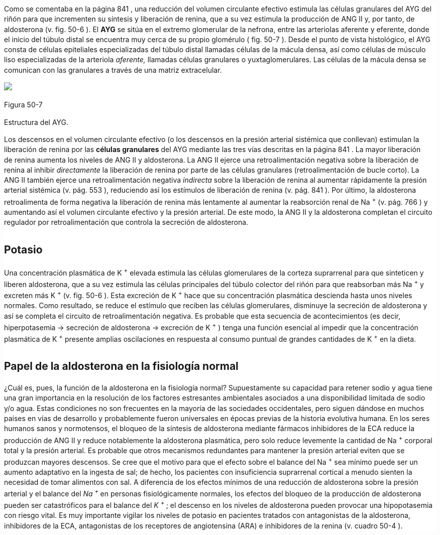 Como se comentaba en la página 841 , una reducción del volumen circulante efectivo estimula las células granulares del AYG del riñón para que incrementen su síntesis y liberación de renina, que a su vez estimula la producción de ANG II y, por tanto, de aldosterona (v. fig. 50-6 ). El **AYG** se sitúa en el extremo glomerular de la nefrona, entre las arteriolas aferente y eferente, donde el inicio del túbulo distal se encuentra muy cerca de su propio glomérulo ( fig. 50-7 ). Desde el punto de vista histológico, el AYG consta de células epiteliales especializadas del túbulo distal llamadas células de la mácula densa, así como células de músculo liso especializadas de la arteriola _aferente,_ llamadas células granulares o yuxtaglomerulares. Las células de la mácula densa se comunican con las granulares a través de una matriz extracelular.

![](https://www.clinicalkey.com/student/api/content/imageByEntitlement/3-s2.0-B9788491131250000508-f50-07-9788491131250)

Figura 50-7

Estructura del AYG.

Los descensos en el volumen circulante efectivo (o los descensos en la presión arterial sistémica que conllevan) estimulan la liberación de renina por las **células granulares** del AYG mediante las tres vías descritas en la página 841 . La mayor liberación de renina aumenta los niveles de ANG II y aldosterona. La ANG II ejerce una retroalimentación negativa sobre la liberación de renina al inhibir _directamente_ la liberación de renina por parte de las células granulares (retroalimentación de bucle corto). La ANG II también ejerce una retroalimentación negativa _indirecta_ sobre la liberación de renina al aumentar rápidamente la presión arterial sistémica (v. pág. 553 ), reduciendo así los estímulos de liberación de renina (v. pág. 841 ). Por último, la aldosterona retroalimenta de forma negativa la liberación de renina más lentamente al aumentar la reabsorción renal de Na <sup>+</sup> (v. pág. 766 ) y aumentando así el volumen circulante efectivo y la presión arterial. De este modo, la ANG II y la aldosterona completan el circuito regulador por retroalimentación que controla la secreción de aldosterona.

## Potasio

Una concentración plasmática de K <sup>+</sup> elevada estimula las células glomerulares de la corteza suprarrenal para que sinteticen y liberen aldosterona, que a su vez estimula las células principales del túbulo colector del riñón para que reabsorban más Na <sup>+</sup> y excreten más K <sup>+</sup> (v. fig. 50-6 ). Esta excreción de K <sup>+</sup> hace que su concentración plasmática descienda hasta unos niveles normales. Como resultado, se reduce el estímulo que reciben las células glomerulares, disminuye la secreción de aldosterona y así se completa el circuito de retroalimentación negativa. Es probable que esta secuencia de acontecimientos (es decir, hiperpotasemia → secreción de aldosterona → excreción de K <sup>+</sup> ) tenga una función esencial al impedir que la concentración plasmática de K <sup>+</sup> presente amplias oscilaciones en respuesta al consumo puntual de grandes cantidades de K <sup>+</sup> en la dieta.

## Papel de la aldosterona en la fisiología normal

¿Cuál es, pues, la función de la aldosterona en la fisiología normal? Supuestamente su capacidad para retener sodio y agua tiene una gran importancia en la resolución de los factores estresantes ambientales asociados a una disponibilidad limitada de sodio y/o agua. Estas condiciones no son frecuentes en la mayoría de las sociedades occidentales, pero siguen dándose en muchos países en vías de desarrollo y probablemente fueron universales en épocas previas de la historia evolutiva humana. En los seres humanos sanos y normotensos, el bloqueo de la síntesis de aldosterona mediante fármacos inhibidores de la ECA reduce la producción de ANG II y reduce notablemente la aldosterona plasmática, pero solo reduce levemente la cantidad de Na <sup>+</sup> corporal total y la presión arterial. Es probable que otros mecanismos redundantes para mantener la presión arterial eviten que se produzcan mayores descensos. Se cree que el motivo para que el efecto sobre el balance del Na <sup>+</sup> sea mínimo puede ser un aumento adaptativo en la ingesta de sal; de hecho, los pacientes con insuficiencia suprarrenal cortical a menudo sienten la necesidad de tomar alimentos con sal. A diferencia de los efectos mínimos de una reducción de aldosterona sobre la presión arterial y el balance del _Na_ <sup><i> + </i></sup> en personas fisiológicamente normales, los efectos del bloqueo de la producción de aldosterona pueden ser catastróficos para el balance del _K_ <sup><i> + </i></sup> ; el descenso en los niveles de aldosterona pueden provocar una hipopotasemia con riesgo vital. Es muy importante vigilar los niveles de potasio en pacientes tratados con antagonistas de la aldosterona, inhibidores de la ECA, antagonistas de los receptores de angiotensina (ARA) e inhibidores de la renina (v. cuadro 50-4 ).
